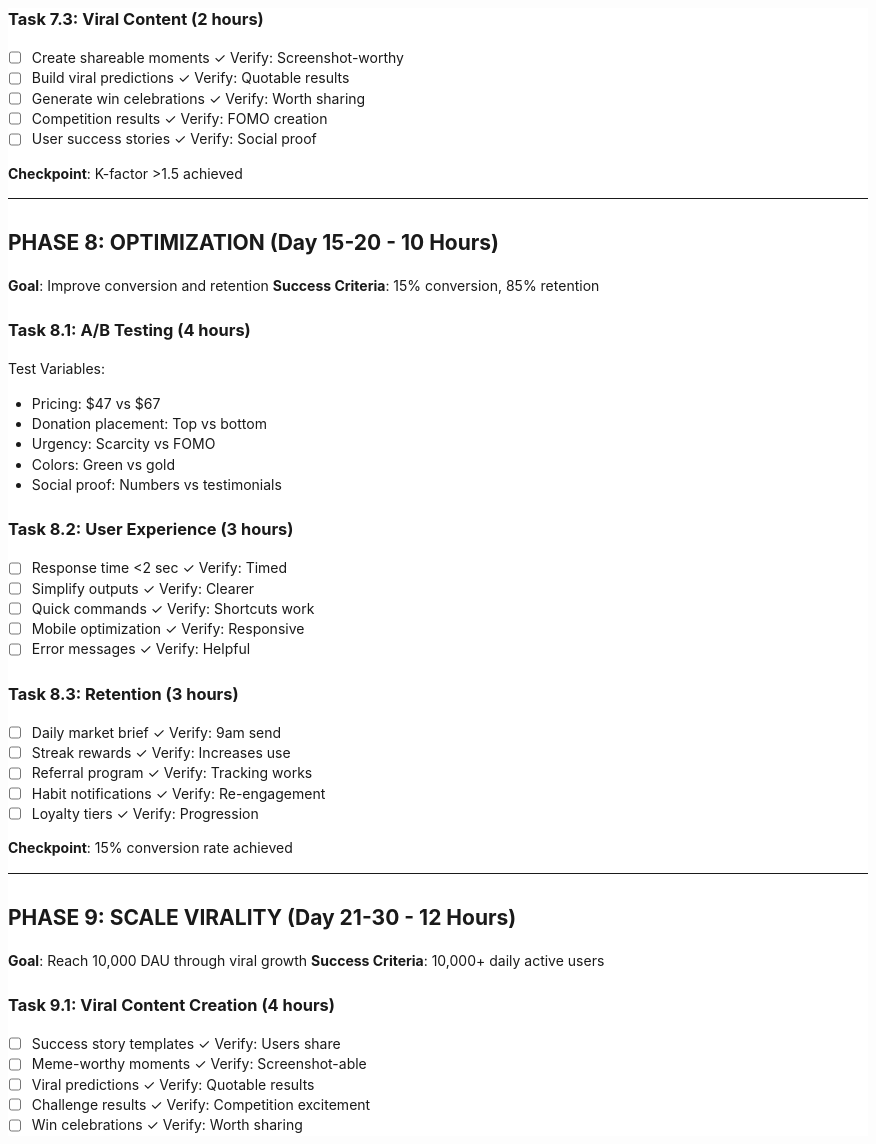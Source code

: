 ### Task 7.3: Viral Content (2 hours)
- [ ] Create shareable moments ✓ Verify: Screenshot-worthy
- [ ] Build viral predictions ✓ Verify: Quotable results
- [ ] Generate win celebrations ✓ Verify: Worth sharing
- [ ] Competition results ✓ Verify: FOMO creation
- [ ] User success stories ✓ Verify: Social proof

**Checkpoint**: K-factor >1.5 achieved

---

## PHASE 8: OPTIMIZATION (Day 15-20 - 10 Hours)
**Goal**: Improve conversion and retention
**Success Criteria**: 15% conversion, 85% retention

### Task 8.1: A/B Testing (4 hours)
Test Variables:
- Pricing: $47 vs $67
- Donation placement: Top vs bottom
- Urgency: Scarcity vs FOMO
- Colors: Green vs gold
- Social proof: Numbers vs testimonials

### Task 8.2: User Experience (3 hours)
- [ ] Response time <2 sec ✓ Verify: Timed
- [ ] Simplify outputs ✓ Verify: Clearer
- [ ] Quick commands ✓ Verify: Shortcuts work
- [ ] Mobile optimization ✓ Verify: Responsive
- [ ] Error messages ✓ Verify: Helpful

### Task 8.3: Retention (3 hours)
- [ ] Daily market brief ✓ Verify: 9am send
- [ ] Streak rewards ✓ Verify: Increases use
- [ ] Referral program ✓ Verify: Tracking works
- [ ] Habit notifications ✓ Verify: Re-engagement
- [ ] Loyalty tiers ✓ Verify: Progression

**Checkpoint**: 15% conversion rate achieved

---

## PHASE 9: SCALE VIRALITY (Day 21-30 - 12 Hours)
**Goal**: Reach 10,000 DAU through viral growth
**Success Criteria**: 10,000+ daily active users

### Task 9.1: Viral Content Creation (4 hours)
- [ ] Success story templates ✓ Verify: Users share
- [ ] Meme-worthy moments ✓ Verify: Screenshot-able
- [ ] Viral predictions ✓ Verify: Quotable results
- [ ] Challenge results ✓ Verify: Competition excitement
- [ ] Win celebrations ✓ Verify: Worth sharing
